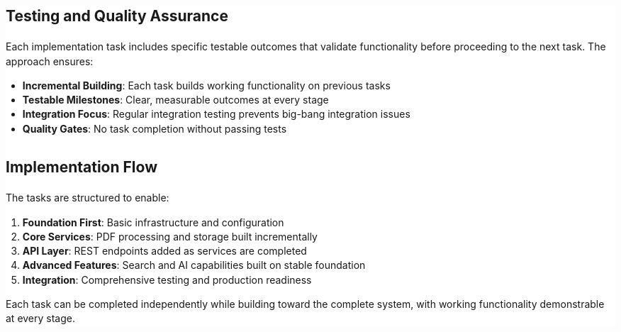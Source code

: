 ## Testing and Quality Assurance

Each implementation task includes specific testable outcomes that validate functionality before proceeding to the next task. The approach ensures:

- **Incremental Building**: Each task builds working functionality on previous tasks
- **Testable Milestones**: Clear, measurable outcomes at every stage
- **Integration Focus**: Regular integration testing prevents big-bang integration issues
- **Quality Gates**: No task completion without passing tests

## Implementation Flow

The tasks are structured to enable:

1. **Foundation First**: Basic infrastructure and configuration
2. **Core Services**: PDF processing and storage built incrementally
3. **API Layer**: REST endpoints added as services are completed
4. **Advanced Features**: Search and AI capabilities built on stable foundation
5. **Integration**: Comprehensive testing and production readiness

Each task can be completed independently while building toward the complete system, with working functionality demonstrable at every stage.